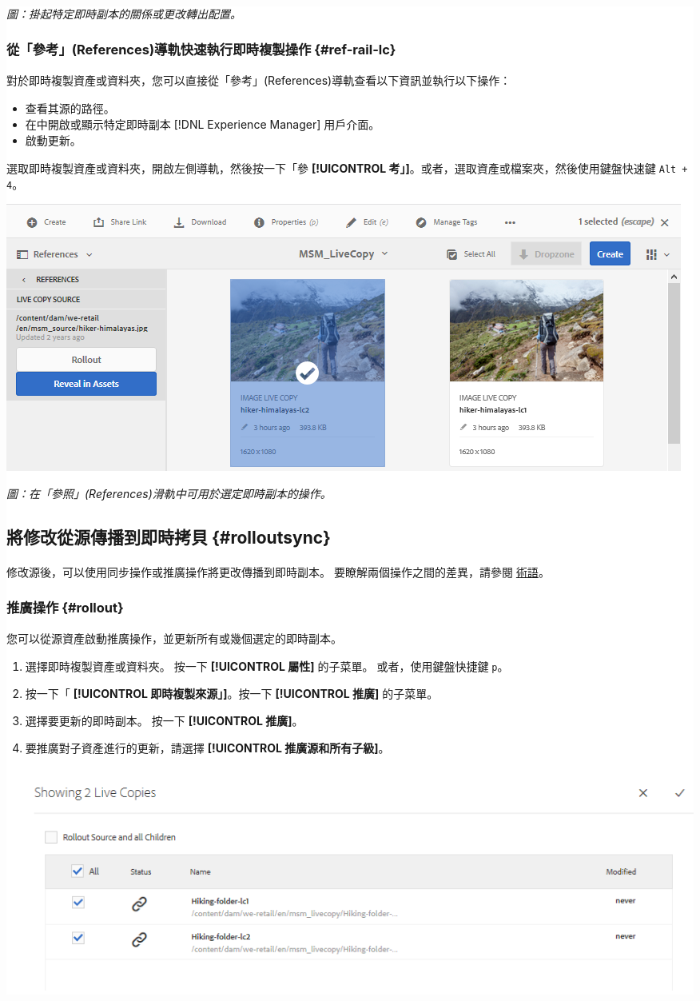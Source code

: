 *圖：掛起特定即時副本的關係或更改轉出配置。*

### 從「參考」(References)導軌快速執行即時複製操作 {#ref-rail-lc}

對於即時複製資產或資料夾，您可以直接從「參考」(References)導軌查看以下資訊並執行以下操作：

* 查看其源的路徑。
* 在中開啟或顯示特定即時副本 [!DNL Experience Manager] 用戶介面。
* 啟動更新。

選取即時複製資產或資料夾，開啟左側導軌，然後按一下「參 **[!UICONTROL 考」]**。或者，選取資產或檔案夾，然後使用鍵盤快速鍵 `Alt + 4`。

![在「參考」(References)邊欄中，所選即時副本的可用動作](assets/referencerail_livecopy.png)

*圖：在「參照」(References)滑軌中可用於選定即時副本的操作。*

## 將修改從源傳播到即時拷貝 {#rolloutsync}

修改源後，可以使用同步操作或推廣操作將更改傳播到即時副本。 要瞭解兩個操作之間的差異，請參閱 [術語](#glossary)。

### 推廣操作 {#rollout}

您可以從源資產啟動推廣操作，並更新所有或幾個選定的即時副本。

1. 選擇即時複製資產或資料夾。 按一下 **[!UICONTROL 屬性]** 的子菜單。 或者，使用鍵盤快捷鍵 `p`。
1. 按一下「 **[!UICONTROL 即時複製來源」]**。按一下 **[!UICONTROL 推廣]** 的子菜單。
1. 選擇要更新的即時副本。 按一下 **[!UICONTROL 推廣]**。
1. 要推廣對子資產進行的更新，請選擇 **[!UICONTROL 推廣源和所有子級]**。

   ![將源的修改擴展為幾個或所有即時副本](assets/livecopy_rollout_page.png)
